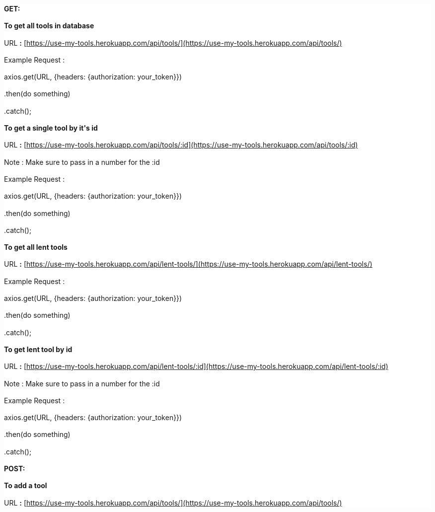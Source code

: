 **GET:**

**To get all tools in database**

URL **:** [https://use-my-tools.herokuapp.com/api/tools/](https://use-my-tools.herokuapp.com/api/tools/)

Example Request :

axios.get(URL, {headers: {authorization: your_token}})

.then(do something)

.catch();

**To get a single tool by it&#39;s id**

URL **:** [https://use-my-tools.herokuapp.com/api/tools/:id](https://use-my-tools.herokuapp.com/api/tools/:id)

Note : Make sure to pass in a number for the :id

Example Request :

axios.get(URL, {headers: {authorization: your_token}})

.then(do something)

.catch();

**To get all lent tools**

URL **:** [https://use-my-tools.herokuapp.com/api/lent-tools/](https://use-my-tools.herokuapp.com/api/lent-tools/)

Example Request :

axios.get(URL, {headers: {authorization: your_token}})

.then(do something)

.catch();

**To get lent tool by id**

URL **:** [https://use-my-tools.herokuapp.com/api/lent-tools/:id](https://use-my-tools.herokuapp.com/api/lent-tools/:id)

Note : Make sure to pass in a number for the :id

Example Request :

axios.get(URL, {headers: {authorization: your_token}})

.then(do something)

.catch();

**POST:**

**To add a tool**

URL **:** [https://use-my-tools.herokuapp.com/api/tools/](https://use-my-tools.herokuapp.com/api/tools/)
